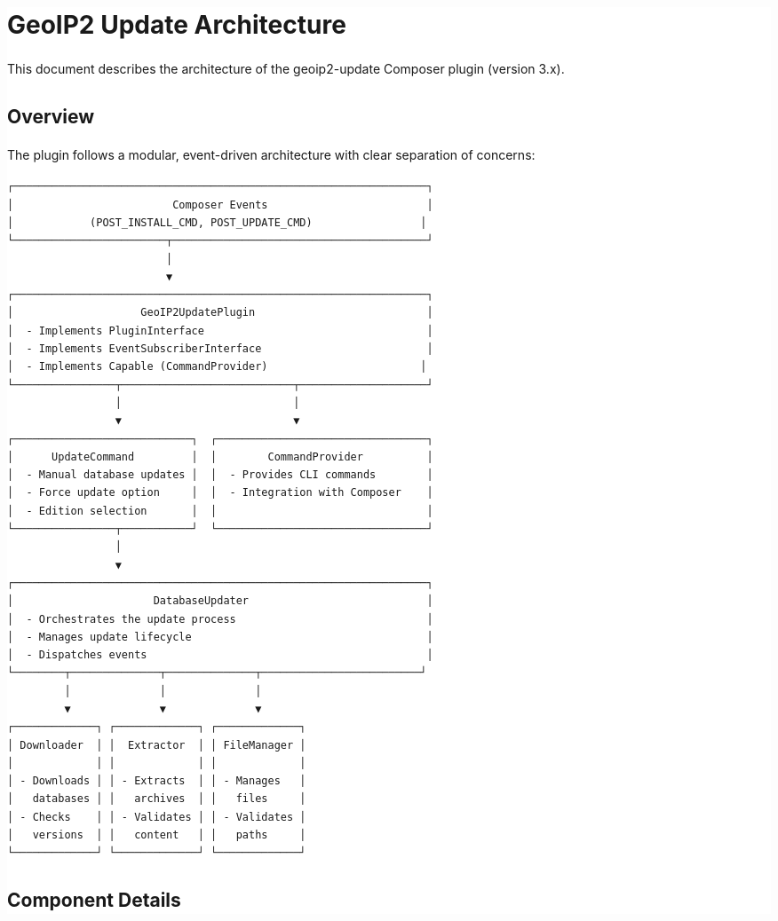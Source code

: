 # GeoIP2 Update Architecture

This document describes the architecture of the geoip2-update Composer plugin (version 3.x).

## Overview

The plugin follows a modular, event-driven architecture with clear separation of concerns:

```
┌─────────────────────────────────────────────────────────────────┐
│                         Composer Events                         │
│            (POST_INSTALL_CMD, POST_UPDATE_CMD)                 │
└────────────────────────┬────────────────────────────────────────┘
                         │
                         ▼
┌─────────────────────────────────────────────────────────────────┐
│                    GeoIP2UpdatePlugin                           │
│  - Implements PluginInterface                                   │
│  - Implements EventSubscriberInterface                          │
│  - Implements Capable (CommandProvider)                        │
└────────────────┬───────────────────────────┬────────────────────┘
                 │                           │
                 ▼                           ▼
┌────────────────────────────┐  ┌─────────────────────────────────┐
│      UpdateCommand         │  │        CommandProvider          │
│  - Manual database updates │  │  - Provides CLI commands        │
│  - Force update option     │  │  - Integration with Composer    │
│  - Edition selection       │  │                                 │
└────────────────┬───────────┘  └─────────────────────────────────┘
                 │
                 ▼
┌─────────────────────────────────────────────────────────────────┐
│                      DatabaseUpdater                            │
│  - Orchestrates the update process                              │
│  - Manages update lifecycle                                     │
│  - Dispatches events                                            │
└────────┬──────────────┬──────────────┬─────────────────────────┘
         │              │              │
         ▼              ▼              ▼
┌─────────────┐ ┌─────────────┐ ┌─────────────┐
│ Downloader  │ │  Extractor  │ │ FileManager │
│             │ │             │ │             │
│ - Downloads │ │ - Extracts  │ │ - Manages   │
│   databases │ │   archives  │ │   files     │
│ - Checks    │ │ - Validates │ │ - Validates │
│   versions  │ │   content   │ │   paths     │
└─────────────┘ └─────────────┘ └─────────────┘
```

## Component Details
